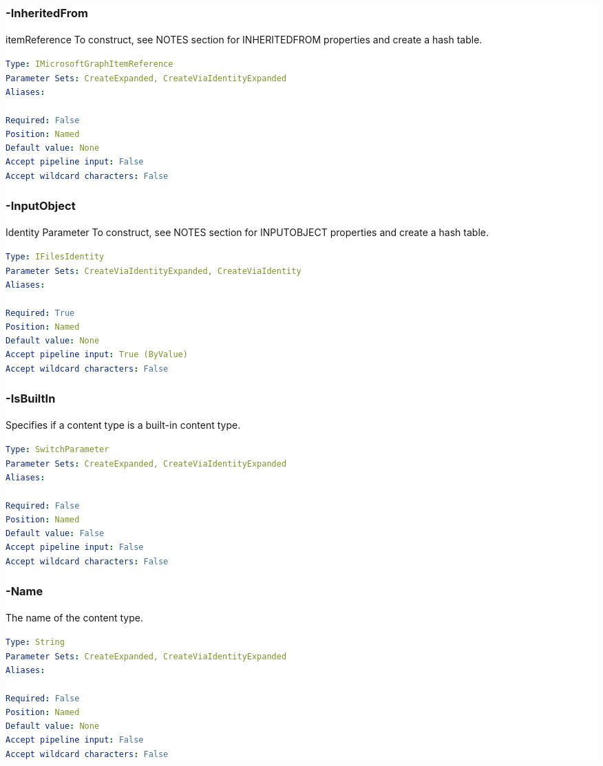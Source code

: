 ### -InheritedFrom
itemReference
To construct, see NOTES section for INHERITEDFROM properties and create a hash table.

```yaml
Type: IMicrosoftGraphItemReference
Parameter Sets: CreateExpanded, CreateViaIdentityExpanded
Aliases:

Required: False
Position: Named
Default value: None
Accept pipeline input: False
Accept wildcard characters: False
```

### -InputObject
Identity Parameter
To construct, see NOTES section for INPUTOBJECT properties and create a hash table.

```yaml
Type: IFilesIdentity
Parameter Sets: CreateViaIdentityExpanded, CreateViaIdentity
Aliases:

Required: True
Position: Named
Default value: None
Accept pipeline input: True (ByValue)
Accept wildcard characters: False
```

### -IsBuiltIn
Specifies if a content type is a built-in content type.

```yaml
Type: SwitchParameter
Parameter Sets: CreateExpanded, CreateViaIdentityExpanded
Aliases:

Required: False
Position: Named
Default value: False
Accept pipeline input: False
Accept wildcard characters: False
```

### -Name
The name of the content type.

```yaml
Type: String
Parameter Sets: CreateExpanded, CreateViaIdentityExpanded
Aliases:

Required: False
Position: Named
Default value: None
Accept pipeline input: False
Accept wildcard characters: False
```
